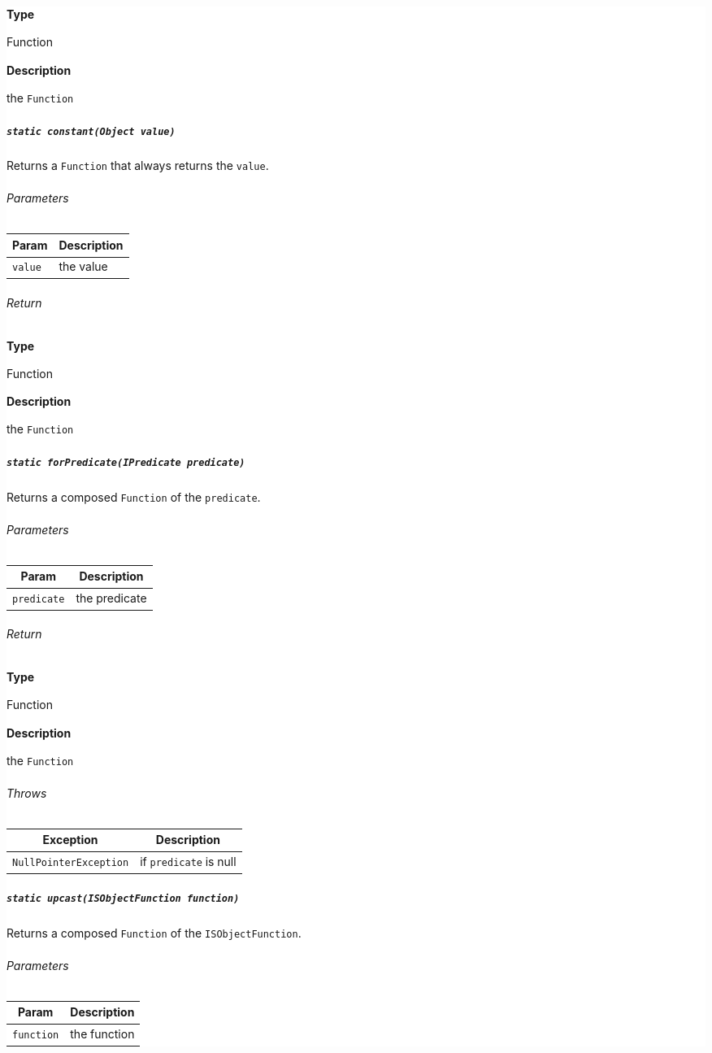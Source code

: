 **Type**

Function

**Description**

the `Function`

##### `static constant(Object value)`

Returns a `Function` that always returns the `value`.

###### Parameters
|Param|Description|
|---|---|
|`value`|the value|

###### Return

**Type**

Function

**Description**

the `Function`

##### `static forPredicate(IPredicate predicate)`

Returns a composed `Function` of the `predicate`.

###### Parameters
|Param|Description|
|---|---|
|`predicate`|the predicate|

###### Return

**Type**

Function

**Description**

the `Function`

###### Throws
|Exception|Description|
|---|---|
|`NullPointerException`|if `predicate` is null|

##### `static upcast(ISObjectFunction function)`

Returns a composed `Function` of the `ISObjectFunction`.

###### Parameters
|Param|Description|
|---|---|
|`function`|the function|
